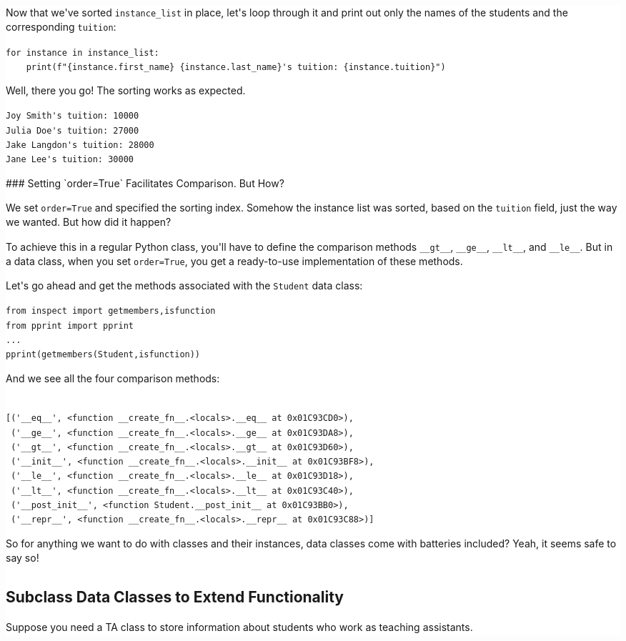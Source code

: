 Now that we've sorted `instance_list` in place, let's loop through it and print out only the names of the students and the corresponding `tuition`:

~~~{.python caption="main.py"}
for instance in instance_list:
    print(f"{instance.first_name} {instance.last_name}'s tuition: {instance.tuition}")
~~~

Well, there you go! The sorting works as expected.

~~~{ caption="Output"}
Joy Smith's tuition: 10000
Julia Doe's tuition: 27000
Jake Langdon's tuition: 28000
Jane Lee's tuition: 30000
~~~

<div class="notice--big--primary">
### Setting `order=True` Facilitates Comparison. But How?

We set `order=True` and specified the sorting index. Somehow the instance list was sorted, based on the `tuition` field, just the way we wanted. But how did it happen?
  
To achieve this in a regular Python class, you'll have to define the comparison methods `__gt__`, `__ge__`, `__lt__`, and `__le__`. But in a data class, when you set `order=True`, you get a ready-to-use implementation of these methods.

Let's go ahead and get the methods associated with the `Student` data class:
  
~~~{.python caption="main.py"}
from inspect import getmembers,isfunction
from pprint import pprint
...
pprint(getmembers(Student,isfunction))
~~~

And we see all the four comparison methods:
  
~~~{.md caption="Output"}

[('__eq__', <function __create_fn__.<locals>.__eq__ at 0x01C93CD0>),
 ('__ge__', <function __create_fn__.<locals>.__ge__ at 0x01C93DA8>),
 ('__gt__', <function __create_fn__.<locals>.__gt__ at 0x01C93D60>),
 ('__init__', <function __create_fn__.<locals>.__init__ at 0x01C93BF8>),
 ('__le__', <function __create_fn__.<locals>.__le__ at 0x01C93D18>),
 ('__lt__', <function __create_fn__.<locals>.__lt__ at 0x01C93C40>),
 ('__post_init__', <function Student.__post_init__ at 0x01C93BB0>),
 ('__repr__', <function __create_fn__.<locals>.__repr__ at 0x01C93C88>)]
~~~

So for anything we want to do with classes and their instances, data classes come with batteries included? Yeah, it seems safe to say so!
</div>
  
## Subclass Data Classes to Extend Functionality

Suppose you need a TA class to store information about students who work as teaching assistants.
